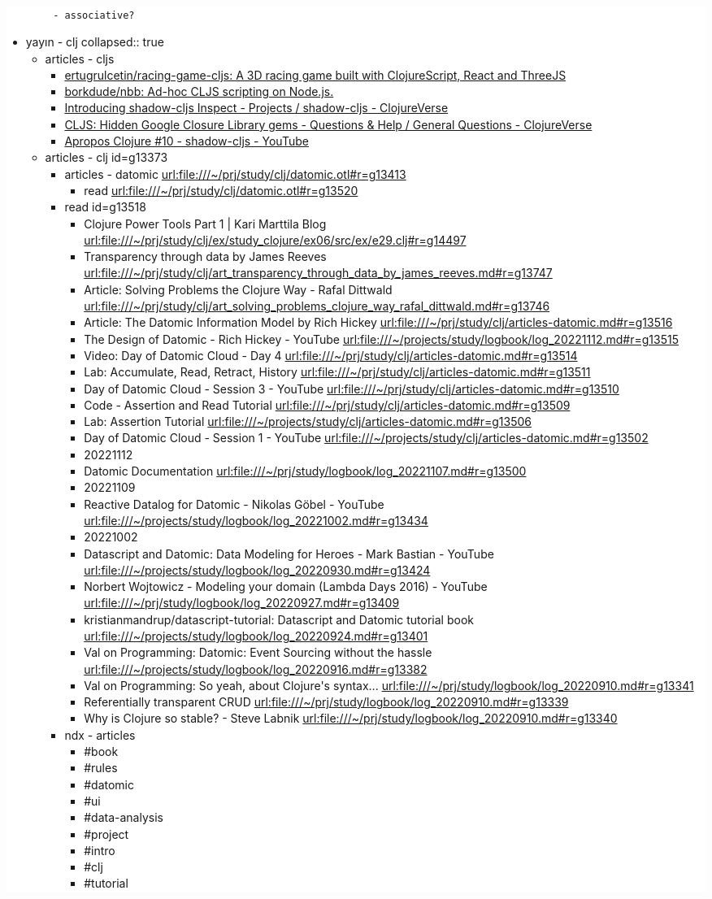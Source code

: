			- associative?
- yayın - clj
  collapsed:: true
	- articles - cljs
		- [ertugrulcetin/racing-game-cljs: A 3D racing game built with ClojureScript, React and ThreeJS](https://github.com/ertugrulcetin/racing-game-cljs)
		- [borkdude/nbb: Ad-hoc CLJS scripting on Node.js.](https://github.com/borkdude/nbb)
		- [Introducing shadow-cljs Inspect - Projects / shadow-cljs - ClojureVerse](https://clojureverse.org/t/introducing-shadow-cljs-inspect/5012)
		- [CLJS: Hidden Google Closure Library gems - Questions & Help / General Questions - ClojureVerse](https://clojureverse.org/t/cljs-hidden-google-closure-library-gems/2321/3)
		- [Apropos Clojure #10 - shadow-cljs - YouTube](https://www.youtube.com/watch?v=Ow4Qdw25CEA)
	- articles - clj id=g13373
		- articles - datomic <url:file:///~/prj/study/clj/datomic.otl#r=g13413>
			- read <url:file:///~/prj/study/clj/datomic.otl#r=g13520>
		- read id=g13518
			- Clojure Power Tools Part 1 | Kari Marttila Blog <url:file:///~/prj/study/clj/ex/study_clojure/ex06/src/ex/e29.clj#r=g14497>
			- Transparency through data by James Reeves  <url:file:///~/prj/study/clj/art_transparency_through_data_by_james_reeves.md#r=g13747>
			- Article: Solving Problems the Clojure Way - Rafal Dittwald <url:file:///~/prj/study/clj/art_solving_problems_clojure_way_rafal_dittwald.md#r=g13746>
			- Article: The Datomic Information Model by Rich Hickey <url:file:///~/prj/study/clj/articles-datomic.md#r=g13516>
			- The Design of Datomic - Rich Hickey - YouTube <url:file:///~/projects/study/logbook/log_20221112.md#r=g13515>
			- Video: Day of Datomic Cloud - Day 4 <url:file:///~/prj/study/clj/articles-datomic.md#r=g13514>
			- Lab: Accumulate, Read, Retract, History  <url:file:///~/prj/study/clj/articles-datomic.md#r=g13511>
			- Day of Datomic Cloud - Session 3 - YouTube <url:file:///~/prj/study/clj/articles-datomic.md#r=g13510>
			- Code - Assertion and Read Tutorial <url:file:///~/prj/study/clj/articles-datomic.md#r=g13509>
			- Lab: Assertion Tutorial <url:file:///~/projects/study/clj/articles-datomic.md#r=g13506>
			- Day of Datomic Cloud - Session 1 - YouTube <url:file:///~/projects/study/clj/articles-datomic.md#r=g13502>
			- 20221112
			- Datomic Documentation <url:file:///~/prj/study/logbook/log_20221107.md#r=g13500>
			- 20221109
			- Reactive Datalog for Datomic - Nikolas Göbel - YouTube <url:file:///~/projects/study/logbook/log_20221002.md#r=g13434>
			- 20221002
			- Datascript and Datomic: Data Modeling for Heroes - Mark Bastian - YouTube <url:file:///~/projects/study/logbook/log_20220930.md#r=g13424>
			- Norbert Wojtowicz - Modeling your domain (Lambda Days 2016) - YouTube <url:file:///~/prj/study/logbook/log_20220927.md#r=g13409>
			- kristianmandrup/datascript-tutorial: Datascript and Datomic tutorial book <url:file:///~/projects/study/logbook/log_20220924.md#r=g13401>
			- Val on Programming: Datomic: Event Sourcing without the hassle <url:file:///~/projects/study/logbook/log_20220916.md#r=g13382>
			- Val on Programming: So yeah, about Clojure's syntax... <url:file:///~/prj/study/logbook/log_20220910.md#r=g13341>
			- Referentially transparent CRUD <url:file:///~/prj/study/logbook/log_20220910.md#r=g13339>
			- Why is Clojure so stable? - Steve Labnik <url:file:///~/prj/study/logbook/log_20220910.md#r=g13340>
		- ndx - articles
			- #book
			- #rules
			- #datomic
			- #ui
			- #data-analysis
			- #project
			- #intro
			- #clj
			- #tutorial